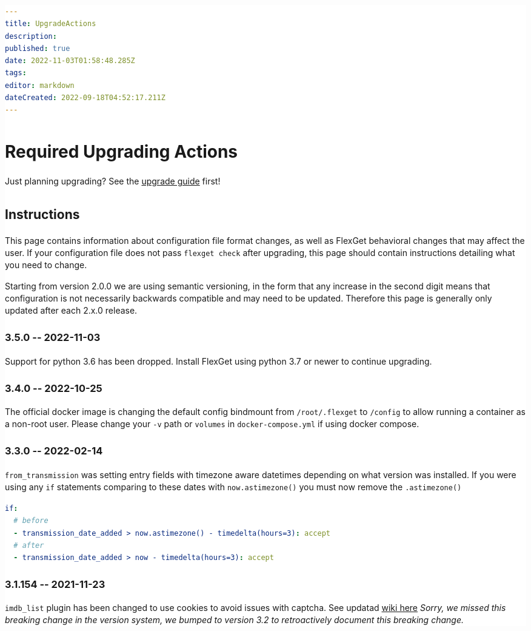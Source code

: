 ```yaml
---
title: UpgradeActions
description: 
published: true
date: 2022-11-03T01:58:48.285Z
tags: 
editor: markdown
dateCreated: 2022-09-18T04:52:17.211Z
---
```


# Required Upgrading Actions
Just planning upgrading? See the [upgrade guide](/Upgrade) first!

## Instructions
This page contains information about configuration file format changes, as well as FlexGet behavioral changes that may affect the user. If your configuration file does not pass `flexget check` after upgrading, this page should contain instructions detailing what you need to change.

Starting from version 2.0.0 we are using semantic versioning, in the form that any increase in the second digit means that configuration is not necessarily backwards compatible and may need to be updated. Therefore this page is generally only updated after each 2.x.0 release.

### **3.5.0** -- 2022-11-03
Support for python 3.6 has been dropped. Install FlexGet using python 3.7 or newer to continue upgrading.

### **3.4.0** -- 2022-10-25
The official docker image is changing the default config bindmount from `/root/.flexget` to `/config` to allow running a container as a non-root user. Please change your `-v` path or `volumes` in `docker-compose.yml` if using docker compose.


### **3.3.0** -- 2022-02-14
`from_transmission` was setting entry fields with timezone aware datetimes depending on what version was installed. If you were using any `if` statements comparing to these dates with `now.astimezone()` you must now remove the `.astimezone()`

```yaml
if:
  # before
  - transmission_date_added > now.astimezone() - timedelta(hours=3): accept 
  # after
  - transmission_date_added > now - timedelta(hours=3): accept 
```

### **3.1.154** -- 2021-11-23
`imdb_list` plugin has been changed to use cookies to avoid issues with captcha. See updatad [wiki here](/Plugins/List/imdb_list#cookies) _Sorry, we missed this breaking change in the version system, we bumped to version 3.2 to retroactively document this breaking change._
